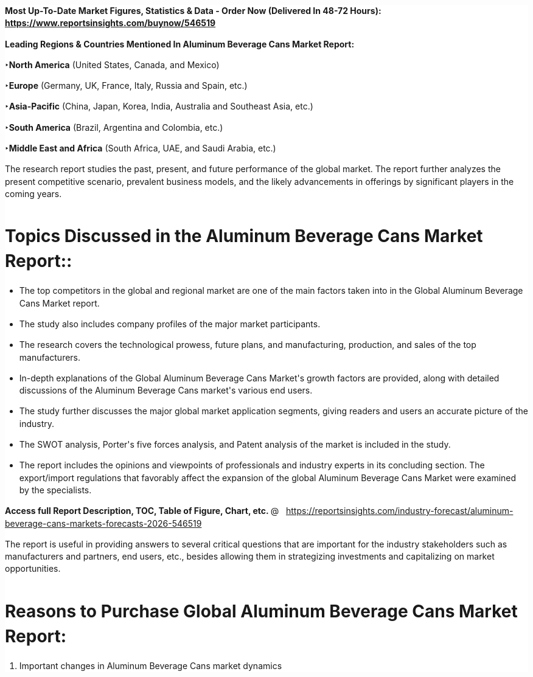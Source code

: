 <strong>Most Up-To-Date Market Figures, Statistics & Data - Order Now (Delivered In 48-72 Hours): <a href=https://www.reportsinsights.com/buynow/546519>https://www.reportsinsights.com/buynow/546519</a></strong>

<strong>Leading Regions &amp; Countries Mentioned In Aluminum Beverage Cans Market Report:</strong>

<strong>‣North America</strong> (United States, Canada, and Mexico)

<strong>‣Europe</strong> (Germany, UK, France, Italy, Russia and Spain, etc.)

<strong>‣Asia-Pacific</strong> (China, Japan, Korea, India, Australia and Southeast Asia, etc.)

<strong>‣South America</strong> (Brazil, Argentina and Colombia, etc.)

<strong>‣Middle East and Africa</strong> (South Africa, UAE, and Saudi Arabia, etc.)

The research report studies the past, present, and future performance of the global market. The report further analyzes the present competitive scenario, prevalent business models, and the likely advancements in offerings by significant players in the coming years.

# <strong>Topics Discussed in the Aluminum Beverage Cans Market Report::</strong>

- The top competitors in the global and regional market are one of the main factors taken into in the Global Aluminum Beverage Cans Market report.

- The study also includes company profiles of the major market participants.

- The research covers the technological prowess, future plans, and manufacturing, production, and sales of the top manufacturers.

- In-depth explanations of the Global Aluminum Beverage Cans Market's growth factors are provided, along with detailed discussions of the Aluminum Beverage Cans market's various end users.

- The study further discusses the major global market application segments, giving readers and users an accurate picture of the industry.

- The SWOT analysis, Porter's five forces analysis, and Patent analysis of the market is included in the study.

- The report includes the opinions and viewpoints of professionals and industry experts in its concluding section. The export/import regulations that favorably affect the expansion of the global Aluminum Beverage Cans Market were examined by the specialists.

<strong>Access full Report Description, TOC, Table of Figure, Chart, etc. </strong>@   <a href=https://reportsinsights.com/industry-forecast/aluminum-beverage-cans-markets-forecasts-2026-546519>https://reportsinsights.com/industry-forecast/aluminum-beverage-cans-markets-forecasts-2026-546519</a>

The report is useful in providing answers to several critical questions that are important for the industry stakeholders such as manufacturers and partners, end users, etc., besides allowing them in strategizing investments and capitalizing on market opportunities.

# <strong>Reasons to Purchase Global Aluminum Beverage Cans Market Report:</strong>

1. Important changes in Aluminum Beverage Cans market dynamics
